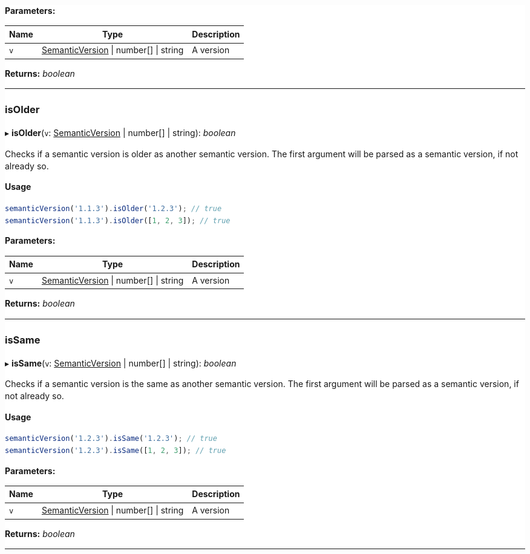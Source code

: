 **Parameters:**

| Name | Type                                                                                  | Description |
| ---- | ------------------------------------------------------------------------------------- | ----------- |
| `v`  | [SemanticVersion](_semanticversion_.semanticversion.md) &#124; number[] &#124; string | A version   |

**Returns:** _boolean_

---

### isOlder

▸ **isOlder**(`v`: [SemanticVersion](_semanticversion_.semanticversion.md) | number[] | string): _boolean_

Checks if a semantic version is older as another semantic version. The first argument will be parsed as a semantic version, if not already so.

**Usage**

```typescript
semanticVersion('1.1.3').isOlder('1.2.3'); // true
semanticVersion('1.1.3').isOlder([1, 2, 3]); // true
```

**Parameters:**

| Name | Type                                                                                  | Description |
| ---- | ------------------------------------------------------------------------------------- | ----------- |
| `v`  | [SemanticVersion](_semanticversion_.semanticversion.md) &#124; number[] &#124; string | A version   |

**Returns:** _boolean_

---

### isSame

▸ **isSame**(`v`: [SemanticVersion](_semanticversion_.semanticversion.md) | number[] | string): _boolean_

Checks if a semantic version is the same as another semantic version. The first argument will be parsed as a semantic version, if not already so.

**Usage**

```typescript
semanticVersion('1.2.3').isSame('1.2.3'); // true
semanticVersion('1.2.3').isSame([1, 2, 3]); // true
```

**Parameters:**

| Name | Type                                                                                  | Description |
| ---- | ------------------------------------------------------------------------------------- | ----------- |
| `v`  | [SemanticVersion](_semanticversion_.semanticversion.md) &#124; number[] &#124; string | A version   |

**Returns:** _boolean_

---